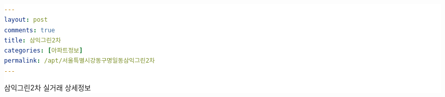 ```yaml
---
layout: post
comments: true
title: 삼익그린2차
categories: [아파트정보]
permalink: /apt/서울특별시강동구명일동삼익그린2차
---
```


삼익그린2차 실거래 상세정보

<script type="text/javascript">
  google.charts.load('current', {'packages':['line', 'corechart']});
  google.charts.setOnLoadCallback(drawChart);

  function drawChart() {
    var data = new google.visualization.DataTable();
    data.addColumn('date', '거래일');
    data.addColumn('number', "매매");
    data.addColumn('number', "전세");
    data.addColumn('number', "전매");

